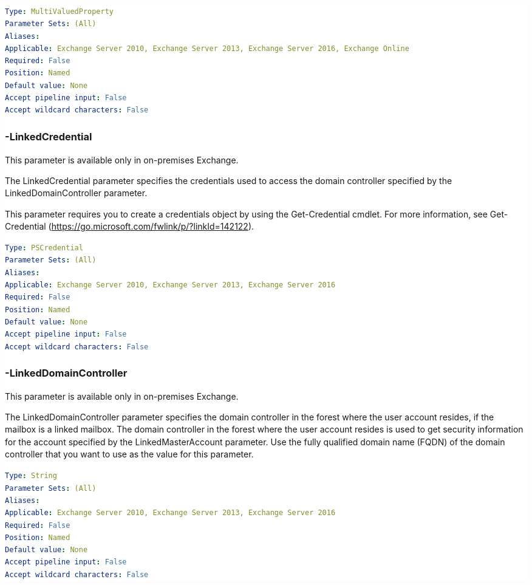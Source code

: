 ```yaml
Type: MultiValuedProperty
Parameter Sets: (All)
Aliases:
Applicable: Exchange Server 2010, Exchange Server 2013, Exchange Server 2016, Exchange Online
Required: False
Position: Named
Default value: None
Accept pipeline input: False
Accept wildcard characters: False
```

### -LinkedCredential
This parameter is available only in on-premises Exchange.

The LinkedCredential parameter specifies the credentials used to access the domain controller specified by the LinkedDomainController parameter.

This parameter requires you to create a credentials object by using the Get-Credential cmdlet. For more information, see Get-Credential (https://go.microsoft.com/fwlink/p/?linkId=142122).

```yaml
Type: PSCredential
Parameter Sets: (All)
Aliases:
Applicable: Exchange Server 2010, Exchange Server 2013, Exchange Server 2016
Required: False
Position: Named
Default value: None
Accept pipeline input: False
Accept wildcard characters: False
```

### -LinkedDomainController
This parameter is available only in on-premises Exchange.

The LinkedDomainController parameter specifies the domain controller in the forest where the user account resides, if the mailbox is a linked mailbox. The domain controller in the forest where the user account resides is used to get security information for the account specified by the LinkedMasterAccount parameter. Use the fully qualified domain name (FQDN) of the domain controller that you want to use as the value for this parameter.

```yaml
Type: String
Parameter Sets: (All)
Aliases:
Applicable: Exchange Server 2010, Exchange Server 2013, Exchange Server 2016
Required: False
Position: Named
Default value: None
Accept pipeline input: False
Accept wildcard characters: False
```
